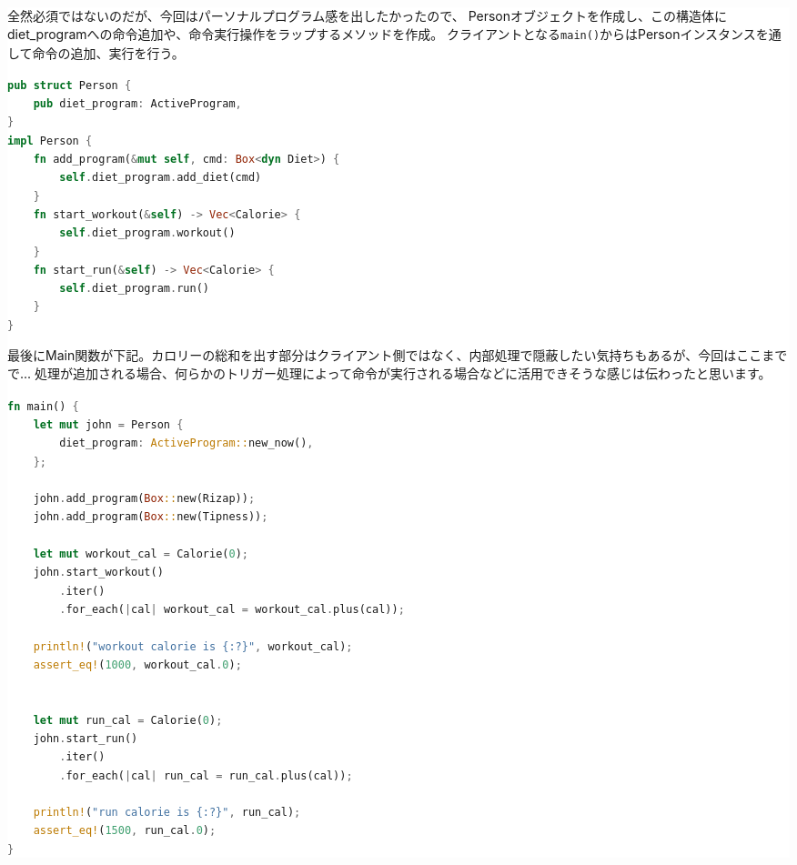 全然必須ではないのだが、今回はパーソナルプログラム感を出したかったので、
Personオブジェクトを作成し、この構造体にdiet_programへの命令追加や、命令実行操作をラップするメソッドを作成。
クライアントとなる``main()``からはPersonインスタンスを通して命令の追加、実行を行う。
````rs
pub struct Person {
    pub diet_program: ActiveProgram,
}
impl Person {
    fn add_program(&mut self, cmd: Box<dyn Diet>) {
        self.diet_program.add_diet(cmd)
    }
    fn start_workout(&self) -> Vec<Calorie> {
        self.diet_program.workout()
    }
    fn start_run(&self) -> Vec<Calorie> {
        self.diet_program.run()
    }
}

````

最後にMain関数が下記。カロリーの総和を出す部分はクライアント側ではなく、内部処理で隠蔽したい気持ちもあるが、今回はここまでで...
処理が追加される場合、何らかのトリガー処理によって命令が実行される場合などに活用できそうな感じは伝わったと思います。

````rs
fn main() {
    let mut john = Person {
        diet_program: ActiveProgram::new_now(),
    };

    john.add_program(Box::new(Rizap));
    john.add_program(Box::new(Tipness));

    let mut workout_cal = Calorie(0);
    john.start_workout()
        .iter()
        .for_each(|cal| workout_cal = workout_cal.plus(cal));

    println!("workout calorie is {:?}", workout_cal);
    assert_eq!(1000, workout_cal.0);
    
    
    let mut run_cal = Calorie(0);
    john.start_run()
        .iter()
        .for_each(|cal| run_cal = run_cal.plus(cal));

    println!("run calorie is {:?}", run_cal);
    assert_eq!(1500, run_cal.0);
}

````
